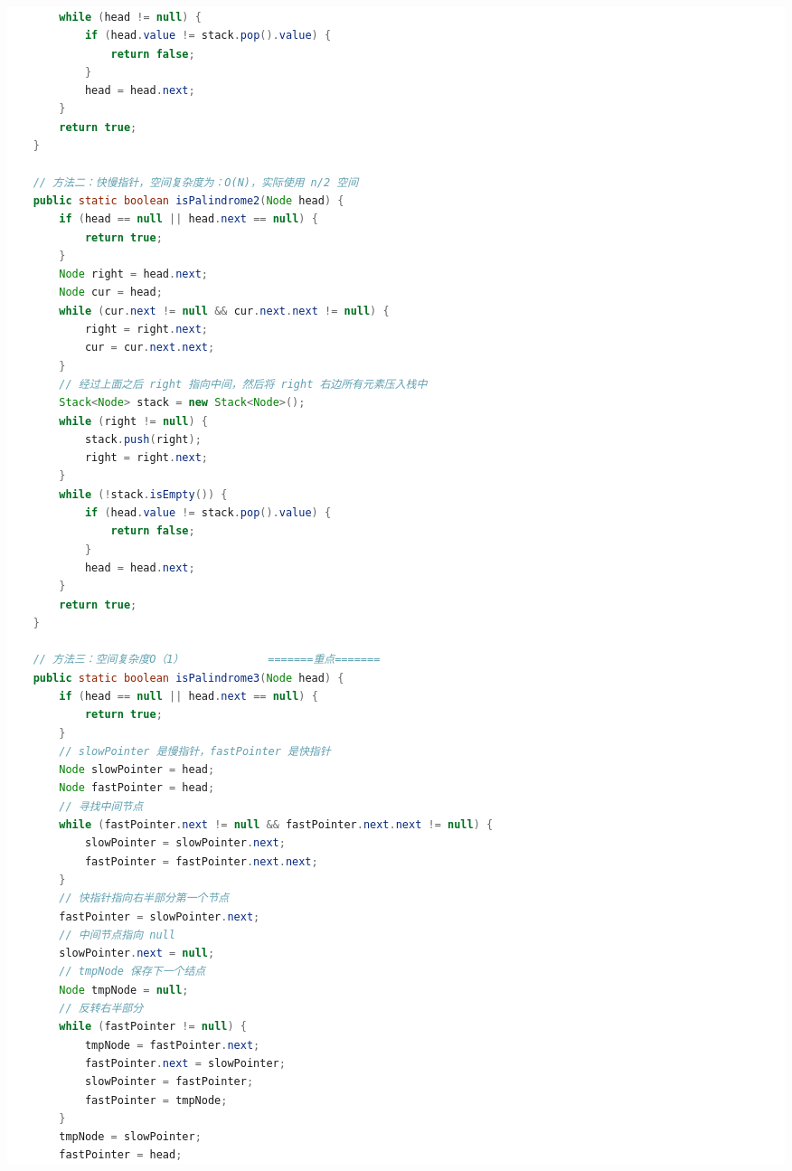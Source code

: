 ```java
        while (head != null) {
            if (head.value != stack.pop().value) {
                return false;
            }
            head = head.next;
        }
        return true;
    }

    // 方法二：快慢指针，空间复杂度为：O(N)，实际使用 n/2 空间
    public static boolean isPalindrome2(Node head) {
        if (head == null || head.next == null) {
            return true;
        }
        Node right = head.next;
        Node cur = head;
        while (cur.next != null && cur.next.next != null) {
            right = right.next;
            cur = cur.next.next;
        }
        // 经过上面之后 right 指向中间，然后将 right 右边所有元素压入栈中
        Stack<Node> stack = new Stack<Node>();
        while (right != null) {
            stack.push(right);
            right = right.next;
        }
        while (!stack.isEmpty()) {
            if (head.value != stack.pop().value) {
                return false;
            }
            head = head.next;
        }
        return true;
    }

    // 方法三：空间复杂度O（1）             =======重点=======
    public static boolean isPalindrome3(Node head) {
        if (head == null || head.next == null) {
            return true;
        }
        // slowPointer 是慢指针，fastPointer 是快指针
        Node slowPointer = head;
        Node fastPointer = head;
        // 寻找中间节点
        while (fastPointer.next != null && fastPointer.next.next != null) {
            slowPointer = slowPointer.next;
            fastPointer = fastPointer.next.next;
        }
        // 快指针指向右半部分第一个节点
        fastPointer = slowPointer.next;
        // 中间节点指向 null
        slowPointer.next = null;
        // tmpNode 保存下一个结点
        Node tmpNode = null;
        // 反转右半部分
        while (fastPointer != null) {
            tmpNode = fastPointer.next;
            fastPointer.next = slowPointer;
            slowPointer = fastPointer;
            fastPointer = tmpNode;
        }
        tmpNode = slowPointer;
        fastPointer = head;
```